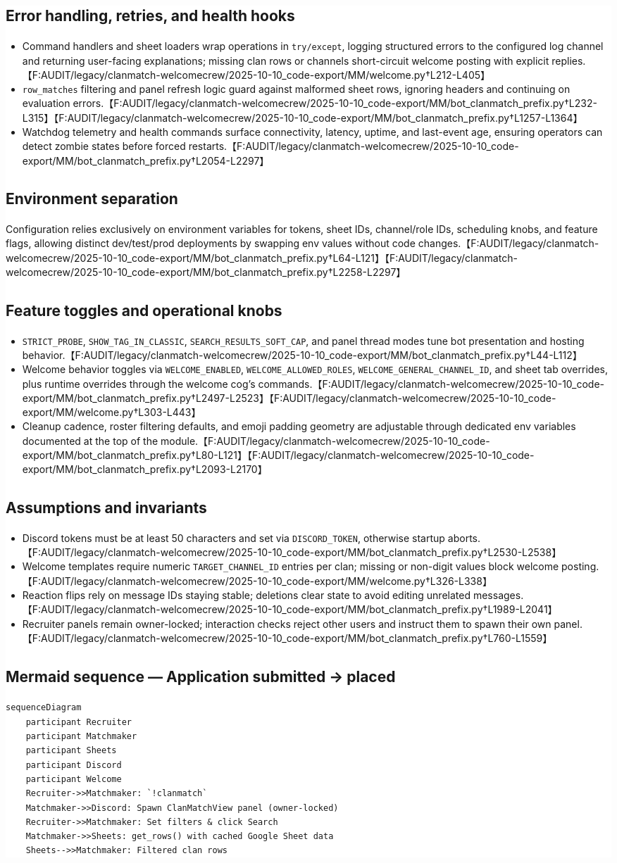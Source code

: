 ## Error handling, retries, and health hooks
* Command handlers and sheet loaders wrap operations in `try/except`, logging structured errors to the configured log channel and returning user-facing explanations; missing clan rows or channels short-circuit welcome posting with explicit replies.【F:AUDIT/legacy/clanmatch-welcomecrew/2025-10-10_code-export/MM/welcome.py†L212-L405】
* `row_matches` filtering and panel refresh logic guard against malformed sheet rows, ignoring headers and continuing on evaluation errors.【F:AUDIT/legacy/clanmatch-welcomecrew/2025-10-10_code-export/MM/bot_clanmatch_prefix.py†L232-L315】【F:AUDIT/legacy/clanmatch-welcomecrew/2025-10-10_code-export/MM/bot_clanmatch_prefix.py†L1257-L1364】
* Watchdog telemetry and health commands surface connectivity, latency, uptime, and last-event age, ensuring operators can detect zombie states before forced restarts.【F:AUDIT/legacy/clanmatch-welcomecrew/2025-10-10_code-export/MM/bot_clanmatch_prefix.py†L2054-L2297】

## Environment separation
Configuration relies exclusively on environment variables for tokens, sheet IDs, channel/role IDs, scheduling knobs, and feature flags, allowing distinct dev/test/prod deployments by swapping env values without code changes.【F:AUDIT/legacy/clanmatch-welcomecrew/2025-10-10_code-export/MM/bot_clanmatch_prefix.py†L64-L121】【F:AUDIT/legacy/clanmatch-welcomecrew/2025-10-10_code-export/MM/bot_clanmatch_prefix.py†L2258-L2297】

## Feature toggles and operational knobs
* `STRICT_PROBE`, `SHOW_TAG_IN_CLASSIC`, `SEARCH_RESULTS_SOFT_CAP`, and panel thread modes tune bot presentation and hosting behavior.【F:AUDIT/legacy/clanmatch-welcomecrew/2025-10-10_code-export/MM/bot_clanmatch_prefix.py†L44-L112】
* Welcome behavior toggles via `WELCOME_ENABLED`, `WELCOME_ALLOWED_ROLES`, `WELCOME_GENERAL_CHANNEL_ID`, and sheet tab overrides, plus runtime overrides through the welcome cog’s commands.【F:AUDIT/legacy/clanmatch-welcomecrew/2025-10-10_code-export/MM/bot_clanmatch_prefix.py†L2497-L2523】【F:AUDIT/legacy/clanmatch-welcomecrew/2025-10-10_code-export/MM/welcome.py†L303-L443】
* Cleanup cadence, roster filtering defaults, and emoji padding geometry are adjustable through dedicated env variables documented at the top of the module.【F:AUDIT/legacy/clanmatch-welcomecrew/2025-10-10_code-export/MM/bot_clanmatch_prefix.py†L80-L121】【F:AUDIT/legacy/clanmatch-welcomecrew/2025-10-10_code-export/MM/bot_clanmatch_prefix.py†L2093-L2170】

## Assumptions and invariants
* Discord tokens must be at least 50 characters and set via `DISCORD_TOKEN`, otherwise startup aborts.【F:AUDIT/legacy/clanmatch-welcomecrew/2025-10-10_code-export/MM/bot_clanmatch_prefix.py†L2530-L2538】
* Welcome templates require numeric `TARGET_CHANNEL_ID` entries per clan; missing or non-digit values block welcome posting.【F:AUDIT/legacy/clanmatch-welcomecrew/2025-10-10_code-export/MM/welcome.py†L326-L338】
* Reaction flips rely on message IDs staying stable; deletions clear state to avoid editing unrelated messages.【F:AUDIT/legacy/clanmatch-welcomecrew/2025-10-10_code-export/MM/bot_clanmatch_prefix.py†L1989-L2041】
* Recruiter panels remain owner-locked; interaction checks reject other users and instruct them to spawn their own panel.【F:AUDIT/legacy/clanmatch-welcomecrew/2025-10-10_code-export/MM/bot_clanmatch_prefix.py†L760-L1559】

## Mermaid sequence — Application submitted → placed
```mermaid
sequenceDiagram
    participant Recruiter
    participant Matchmaker
    participant Sheets
    participant Discord
    participant Welcome
    Recruiter->>Matchmaker: `!clanmatch`
    Matchmaker->>Discord: Spawn ClanMatchView panel (owner-locked)
    Recruiter->>Matchmaker: Set filters & click Search
    Matchmaker->>Sheets: get_rows() with cached Google Sheet data
    Sheets-->>Matchmaker: Filtered clan rows
```